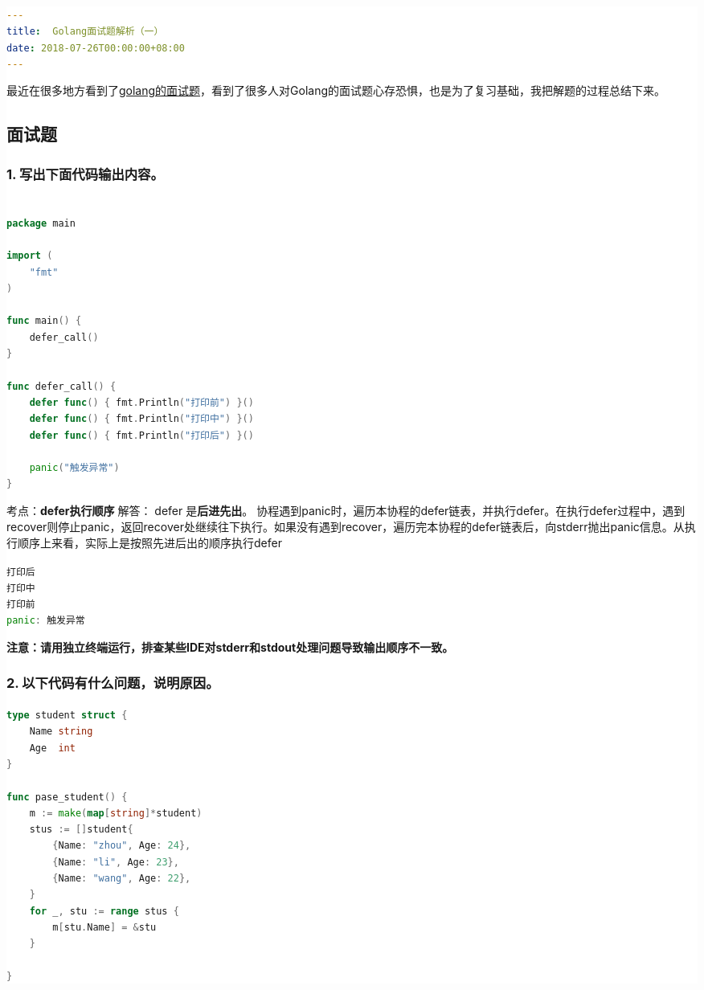 ```yaml
---
title:  Golang面试题解析（一）
date: 2018-07-26T00:00:00+08:00
---
```


最近在很多地方看到了[golang的面试题](https://zhuanlan.zhihu.com/p/26972862)，看到了很多人对Golang的面试题心存恐惧，也是为了复习基础，我把解题的过程总结下来。
## 面试题
### 1. 写出下面代码输出内容。
```go

package main

import (
    "fmt"
)

func main() {
    defer_call()
}

func defer_call() {
    defer func() { fmt.Println("打印前") }()
    defer func() { fmt.Println("打印中") }()
    defer func() { fmt.Println("打印后") }()

    panic("触发异常")
}
```
考点：**defer执行顺序**
解答：
defer 是**后进先出**。
协程遇到panic时，遍历本协程的defer链表，并执行defer。在执行defer过程中，遇到recover则停止panic，返回recover处继续往下执行。如果没有遇到recover，遍历完本协程的defer链表后，向stderr抛出panic信息。从执行顺序上来看，实际上是按照先进后出的顺序执行defer
```go
打印后
打印中
打印前
panic: 触发异常
```
**注意：请用独立终端运行，排查某些IDE对stderr和stdout处理问题导致输出顺序不一致。**

### 2. 以下代码有什么问题，说明原因。
```go
type student struct {
    Name string
    Age  int
}

func pase_student() {
    m := make(map[string]*student)
    stus := []student{
        {Name: "zhou", Age: 24},
        {Name: "li", Age: 23},
        {Name: "wang", Age: 22},
    }
    for _, stu := range stus {
        m[stu.Name] = &stu
    }

}
```